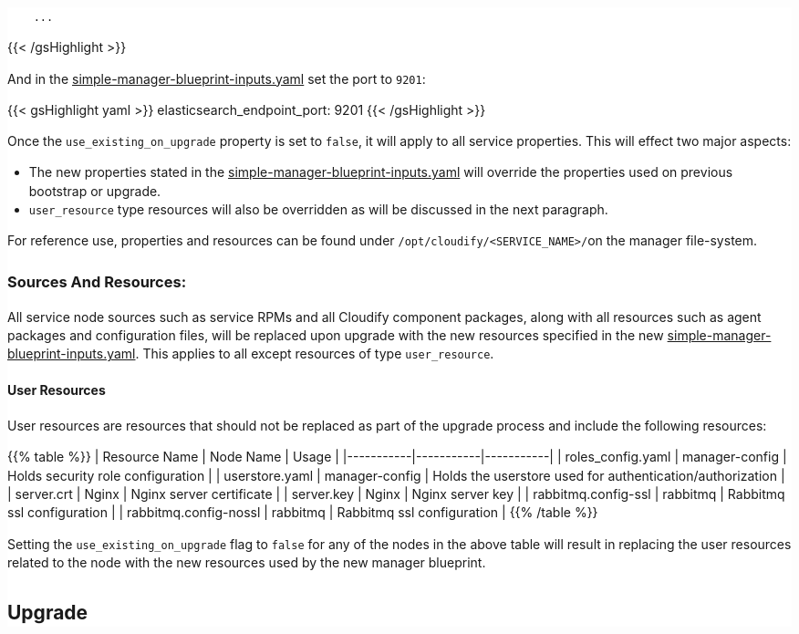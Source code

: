         ...
{{< /gsHighlight >}}

And in the [simple-manager-blueprint-inputs.yaml](https://github.com/cloudify-cosmo/cloudify-manager-blueprints/blob/3.3.1/simple-manager-blueprint-inputs.yaml) set the port to `9201`:

{{< gsHighlight  yaml >}}
elasticsearch_endpoint_port: 9201
{{< /gsHighlight >}}

Once the `use_existing_on_upgrade` property is set to `false`, it will apply to all service properties. This will effect two major aspects:

* The new properties stated in the [simple-manager-blueprint-inputs.yaml](https://github.com/cloudify-cosmo/cloudify-manager-blueprints/blob/3.3.1/simple-manager-blueprint-inputs.yaml) will override the properties used on previous bootstrap or upgrade.
* `user_resource` type resources will also be overridden as will be discussed in the next paragraph.

For reference use, properties and resources can be found under `/opt/cloudify/<SERVICE_NAME>/`on the manager file-system.

### Sources And Resources:
All service node sources such as service RPMs and all Cloudify component packages, along with all resources such as agent packages and configuration files,
will be replaced upon upgrade with the new resources specified in the new [simple-manager-blueprint-inputs.yaml](https://github.com/cloudify-cosmo/cloudify-manager-blueprints/blob/3.3.1/simple-manager-blueprint-inputs.yaml).
This applies to all except resources of type `user_resource`.

#### User Resources
User resources are resources that should not be replaced as part of the upgrade
process and include the following resources:

{{% table %}}
| Resource Name | Node Name | Usage |
|-----------|-----------|-----------|
| roles_config.yaml | manager-config | Holds security role configuration |
| userstore.yaml | manager-config | Holds the userstore used for authentication/authorization |
| server.crt | Nginx | Nginx server certificate |
| server.key | Nginx | Nginx server key |
| rabbitmq.config-ssl | rabbitmq | Rabbitmq ssl configuration |
| rabbitmq.config-nossl | rabbitmq | Rabbitmq ssl configuration |
 {{% /table %}}

Setting the `use_existing_on_upgrade` flag to `false` for any of the nodes in the above table will result in replacing the user resources related to the node with the new
resources used by the new manager blueprint.


## Upgrade
